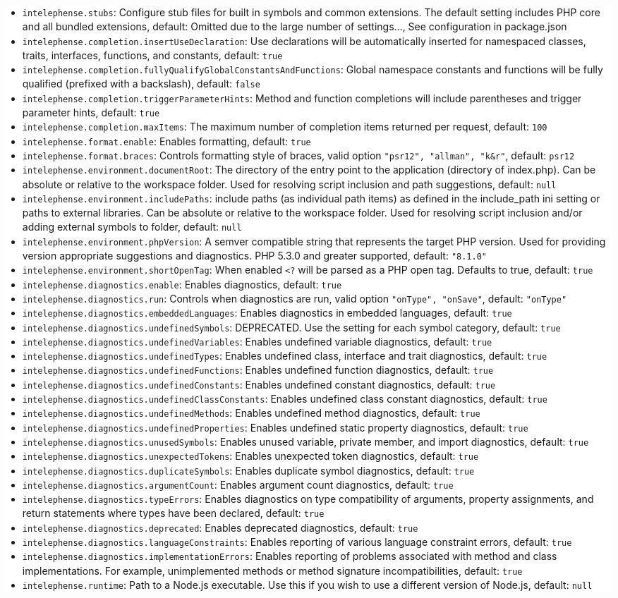 - `intelephense.stubs`: Configure stub files for built in symbols and common extensions. The default setting includes PHP core and all bundled extensions, default: Omitted due to the large number of settings..., See configuration in package.json
- `intelephense.completion.insertUseDeclaration`: Use declarations will be automatically inserted for namespaced classes, traits, interfaces, functions, and constants, default: `true`
- `intelephense.completion.fullyQualifyGlobalConstantsAndFunctions`: Global namespace constants and functions will be fully qualified (prefixed with a backslash), default: `false`
- `intelephense.completion.triggerParameterHints`: Method and function completions will include parentheses and trigger parameter hints, default: `true`
- `intelephense.completion.maxItems`: The maximum number of completion items returned per request, default: `100`
- `intelephense.format.enable`: Enables formatting, default: `true`
- `intelephense.format.braces`: Controls formatting style of braces, valid option `"psr12", "allman", "k&r"`, default: `psr12`
- `intelephense.environment.documentRoot`: The directory of the entry point to the application (directory of index.php). Can be absolute or relative to the workspace folder. Used for resolving script inclusion and path suggestions, default: `null`
- `intelephense.environment.includePaths`: include paths (as individual path items) as defined in the include_path ini setting or paths to external libraries. Can be absolute or relative to the workspace folder. Used for resolving script inclusion and/or adding external symbols to folder, default: `null`
- `intelephense.environment.phpVersion`: A semver compatible string that represents the target PHP version. Used for providing version appropriate suggestions and diagnostics. PHP 5.3.0 and greater supported, default: `"8.1.0"`
- `intelephense.environment.shortOpenTag`: When enabled `<?` will be parsed as a PHP open tag. Defaults to true, default: `true`
- `intelephense.diagnostics.enable`: Enables diagnostics, default: `true`
- `intelephense.diagnostics.run`: Controls when diagnostics are run, valid option `"onType", "onSave"`, default: `"onType"`
- `intelephense.diagnostics.embeddedLanguages`: Enables diagnostics in embedded languages, default: `true`
- `intelephense.diagnostics.undefinedSymbols`: DEPRECATED. Use the setting for each symbol category, default: `true`
- `intelephense.diagnostics.undefinedVariables`: Enables undefined variable diagnostics, default: `true`
- `intelephense.diagnostics.undefinedTypes`: Enables undefined class, interface and trait diagnostics, default: `true`
- `intelephense.diagnostics.undefinedFunctions`: Enables undefined function diagnostics, default: `true`
- `intelephense.diagnostics.undefinedConstants`: Enables undefined constant diagnostics, default: `true`
- `intelephense.diagnostics.undefinedClassConstants`: Enables undefined class constant diagnostics, default: `true`
- `intelephense.diagnostics.undefinedMethods`: Enables undefined method diagnostics, default: `true`
- `intelephense.diagnostics.undefinedProperties`: Enables undefined static property diagnostics, default: `true`
- `intelephense.diagnostics.unusedSymbols`: Enables unused variable, private member, and import diagnostics, default: `true`
- `intelephense.diagnostics.unexpectedTokens`: Enables unexpected token diagnostics, default: `true`
- `intelephense.diagnostics.duplicateSymbols`: Enables duplicate symbol diagnostics, default: `true`
- `intelephense.diagnostics.argumentCount`: Enables argument count diagnostics, default: `true`
- `intelephense.diagnostics.typeErrors`: Enables diagnostics on type compatibility of arguments, property assignments, and return statements where types have been declared, default: `true`
- `intelephense.diagnostics.deprecated`: Enables deprecated diagnostics, default: `true`
- `intelephense.diagnostics.languageConstraints`: Enables reporting of various language constraint errors, default: `true`
- `intelephense.diagnostics.implementationErrors`: Enables reporting of problems associated with method and class implementations. For example, unimplemented methods or method signature incompatibilities, default: `true`
- `intelephense.runtime`: Path to a Node.js executable. Use this if you wish to use a different version of Node.js, default: `null`